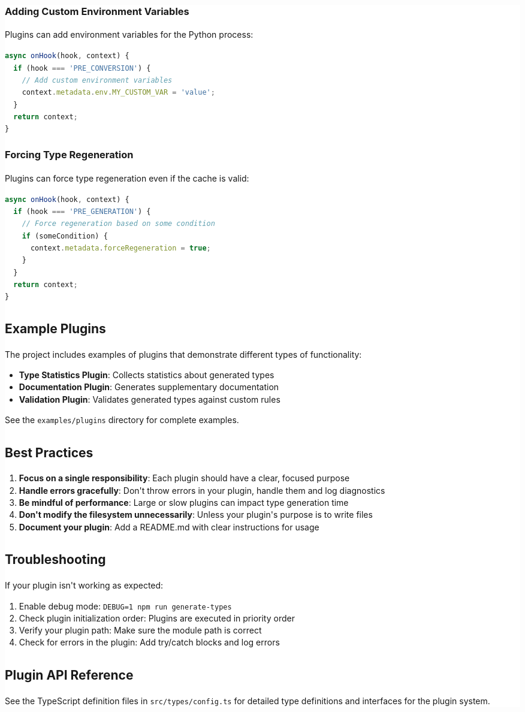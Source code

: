 ### Adding Custom Environment Variables

Plugins can add environment variables for the Python process:

```javascript
async onHook(hook, context) {
  if (hook === 'PRE_CONVERSION') {
    // Add custom environment variables
    context.metadata.env.MY_CUSTOM_VAR = 'value';
  }
  return context;
}
```

### Forcing Type Regeneration

Plugins can force type regeneration even if the cache is valid:

```javascript
async onHook(hook, context) {
  if (hook === 'PRE_GENERATION') {
    // Force regeneration based on some condition
    if (someCondition) {
      context.metadata.forceRegeneration = true;
    }
  }
  return context;
}
```

## Example Plugins

The project includes examples of plugins that demonstrate different types of functionality:

- **Type Statistics Plugin**: Collects statistics about generated types
- **Documentation Plugin**: Generates supplementary documentation
- **Validation Plugin**: Validates generated types against custom rules

See the `examples/plugins` directory for complete examples.

## Best Practices

1. **Focus on a single responsibility**: Each plugin should have a clear, focused purpose
2. **Handle errors gracefully**: Don't throw errors in your plugin, handle them and log diagnostics
3. **Be mindful of performance**: Large or slow plugins can impact type generation time
4. **Don't modify the filesystem unnecessarily**: Unless your plugin's purpose is to write files
5. **Document your plugin**: Add a README.md with clear instructions for usage

## Troubleshooting

If your plugin isn't working as expected:

1. Enable debug mode: `DEBUG=1 npm run generate-types`
2. Check plugin initialization order: Plugins are executed in priority order
3. Verify your plugin path: Make sure the module path is correct
4. Check for errors in the plugin: Add try/catch blocks and log errors

## Plugin API Reference

See the TypeScript definition files in `src/types/config.ts` for detailed type definitions and interfaces for the plugin system. 